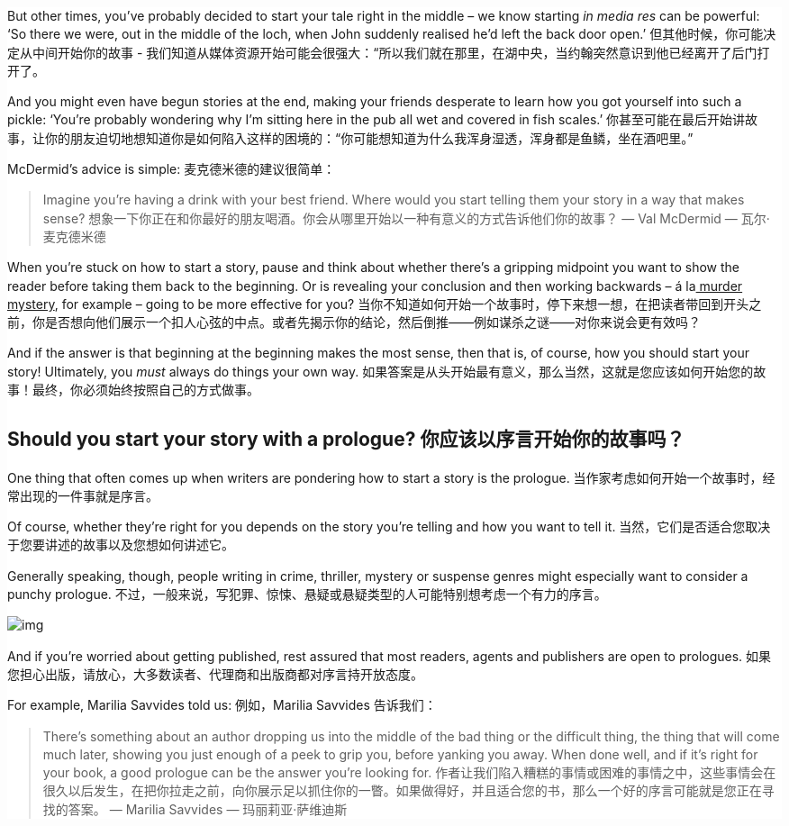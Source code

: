 But other times, you’ve probably decided to start your tale right in the middle – we know starting *in media res* can be powerful: ‘So there we were, out in the middle of the loch, when John suddenly realised he’d left the back door open.’
但其他时候，你可能决定从中间开始你的故事 - 我们知道从媒体资源开始可能会很强大：“所以我们就在那里，在湖中央，当约翰突然意识到他已经离开了后门打开了。

And you might even have begun stories at the end, making your friends desperate to learn how you got yourself into such a pickle: ‘You’re probably wondering why I’m sitting here in the pub all wet and covered in fish scales.’
你甚至可能在最后开始讲故事，让你的朋友迫切地想知道你是如何陷入这样的困境的：“你可能想知道为什么我浑身湿透，浑身都是鱼鳞，坐在酒吧里。”

McDermid’s advice is simple:
麦克德米德的建议很简单：

> Imagine you’re having a drink with your best friend. Where would you start telling them your story in a way that makes sense?
> 想象一下你正在和你最好的朋友喝酒。你会从哪里开始以一种有意义的方式告诉他们你的故事？
> — Val McDermid — 瓦尔·麦克德米德

When you’re stuck on how to start a story, pause and think about whether there’s a gripping midpoint you want to show the reader before taking them back to the beginning. Or is revealing your conclusion and then working backwards – á la[ murder mystery](https://www.thenovelry.com/blog/ruth-ware), for example – going to be more effective for you?
当你不知道如何开始一个故事时，停下来想一想，在把读者带回到开头之前，你是否想向他们展示一个扣人心弦的中点。或者先揭示你的结论，然后倒推——例如谋杀之谜——对你来说会更有效吗？

And if the answer is that beginning at the beginning makes the most sense, then that is, of course, how you should start your story! Ultimately, you *must* always do things your own way.
如果答案是从头开始最有意义，那么当然，这就是您应该如何开始您的故事！最终，你必须始终按照自己的方式做事。
                                               

## Should you start your story with a prologue? 你应该以序言开始你的故事吗？

One thing that often comes up when writers are pondering how to start a story is the prologue.
当作家考虑如何开始一个故事时，经常出现的一件事就是序言。

Of course, whether they’re right for you depends on the story you’re telling and how you want to tell it.
当然，它们是否适合您取决于您​​要讲述的故事以及您想如何讲述它。

Generally speaking, though, people writing in crime, thriller, mystery or suspense genres might especially want to consider a punchy prologue.
不过，一般来说，写犯罪、惊悚、悬疑或悬疑类型的人可能特别想考虑一个有力的序言。

![img](images/657cb783c3df5d1f08a38edb_n4T6Mi5cR1ulMXqTYhGO_how_to_start_a_story_with_a_prologue.webp)

And if you’re worried about getting published, rest assured that most readers, agents and publishers are open to prologues.
如果您担心出版，请放心，大多数读者、代理商和出版商都对序言持开放态度。

For example, Marilia Savvides told us:
例如，Marilia Savvides 告诉我们：

> There’s something about an author dropping us into the middle of the bad thing or the difficult thing, the thing that will come much later, showing you just enough of a peek to grip you, before yanking you away. When done well, and if it’s right for your book, a good prologue can be the answer you’re looking for.
> 作者让我们陷入糟糕的事情或困难的事情之中，这些事情会在很久以后发生，在把你拉走之前，向你展示足以抓住你的一瞥。如果做得好，并且适合您的书，那么一个好的序言可能就是您正在寻找的答案。
> — Marilia Savvides — 玛丽莉亚·萨维迪斯
